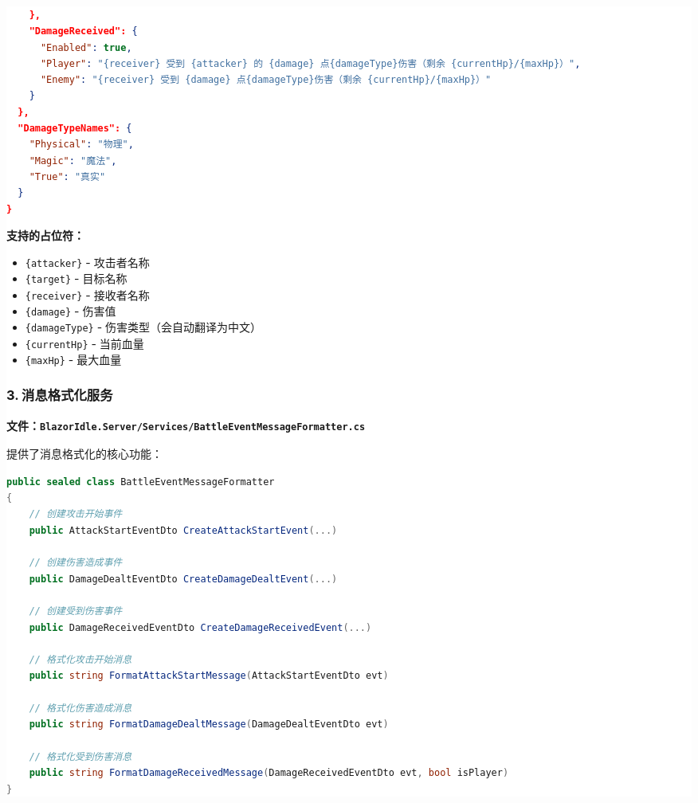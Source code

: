 ```json
    },
    "DamageReceived": {
      "Enabled": true,
      "Player": "{receiver} 受到 {attacker} 的 {damage} 点{damageType}伤害（剩余 {currentHp}/{maxHp}）",
      "Enemy": "{receiver} 受到 {damage} 点{damageType}伤害（剩余 {currentHp}/{maxHp}）"
    }
  },
  "DamageTypeNames": {
    "Physical": "物理",
    "Magic": "魔法",
    "True": "真实"
  }
}
```

**支持的占位符：**
- `{attacker}` - 攻击者名称
- `{target}` - 目标名称
- `{receiver}` - 接收者名称
- `{damage}` - 伤害值
- `{damageType}` - 伤害类型（会自动翻译为中文）
- `{currentHp}` - 当前血量
- `{maxHp}` - 最大血量

### 3. 消息格式化服务

**文件：`BlazorIdle.Server/Services/BattleEventMessageFormatter.cs`**

提供了消息格式化的核心功能：

```csharp
public sealed class BattleEventMessageFormatter
{
    // 创建攻击开始事件
    public AttackStartEventDto CreateAttackStartEvent(...)
    
    // 创建伤害造成事件
    public DamageDealtEventDto CreateDamageDealtEvent(...)
    
    // 创建受到伤害事件
    public DamageReceivedEventDto CreateDamageReceivedEvent(...)
    
    // 格式化攻击开始消息
    public string FormatAttackStartMessage(AttackStartEventDto evt)
    
    // 格式化伤害造成消息
    public string FormatDamageDealtMessage(DamageDealtEventDto evt)
    
    // 格式化受到伤害消息
    public string FormatDamageReceivedMessage(DamageReceivedEventDto evt, bool isPlayer)
}
```
